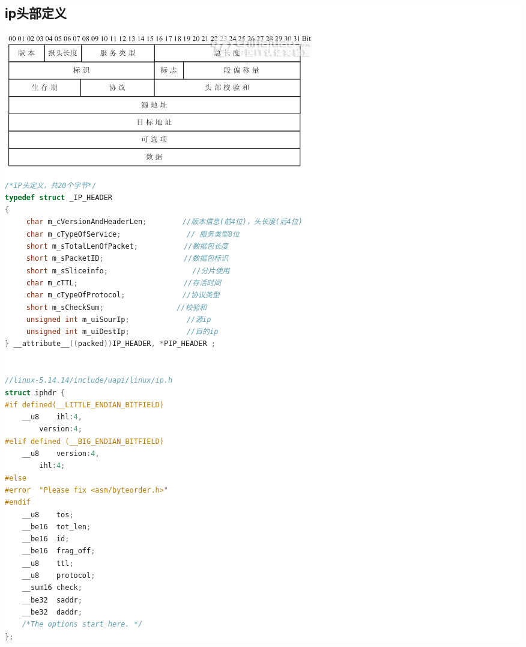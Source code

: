 


## ip头部定义

![ip头部结构](ip头部.jpg)

```c
/*IP头定义，共20个字节*/
typedef struct _IP_HEADER 
{
     char m_cVersionAndHeaderLen;     　　//版本信息(前4位)，头长度(后4位)
     char m_cTypeOfService;      　　　　　 // 服务类型8位
     short m_sTotalLenOfPacket;    　　　　//数据包长度
     short m_sPacketID;      　　　　　　　 //数据包标识
     short m_sSliceinfo;      　　　　　　　  //分片使用
     char m_cTTL;        　　　　　　　　　　//存活时间
     char m_cTypeOfProtocol;    　　　　　 //协议类型
     short m_sCheckSum;      　　　　　　 //校验和
     unsigned int m_uiSourIp;     　　　　　//源ip
     unsigned int m_uiDestIp;     　　　　　//目的ip
} __attribute__((packed))IP_HEADER, *PIP_HEADER ;


//linux-5.14.14/include/uapi/linux/ip.h
struct iphdr {
#if defined(__LITTLE_ENDIAN_BITFIELD)
	__u8	ihl:4,
		version:4;
#elif defined (__BIG_ENDIAN_BITFIELD)
	__u8	version:4,
  		ihl:4;
#else
#error	"Please fix <asm/byteorder.h>"
#endif
	__u8	tos;
	__be16	tot_len;
	__be16	id;
	__be16	frag_off;
	__u8	ttl;
	__u8	protocol;
	__sum16	check;
	__be32	saddr;
	__be32	daddr;
	/*The options start here. */
};
```
